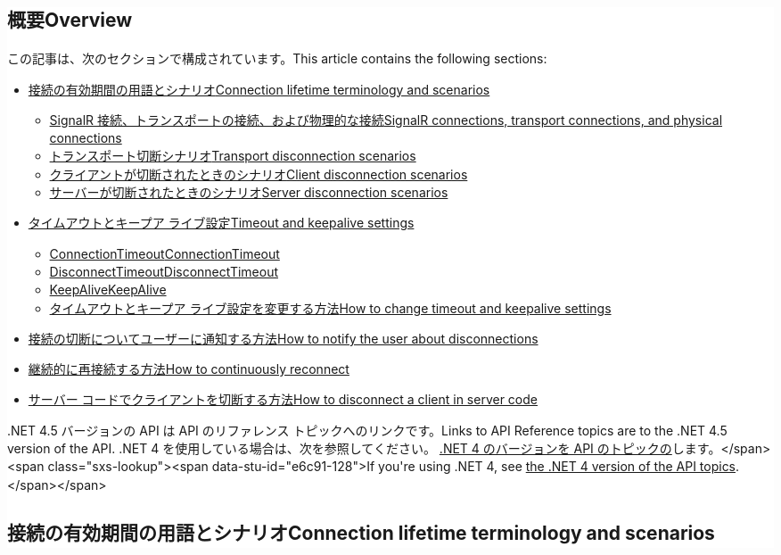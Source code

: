 
## <a name="overview"></a><span data-ttu-id="e6c91-112">概要</span><span class="sxs-lookup"><span data-stu-id="e6c91-112">Overview</span></span>

<span data-ttu-id="e6c91-113">この記事は、次のセクションで構成されています。</span><span class="sxs-lookup"><span data-stu-id="e6c91-113">This article contains the following sections:</span></span>

- [<span data-ttu-id="e6c91-114">接続の有効期間の用語とシナリオ</span><span class="sxs-lookup"><span data-stu-id="e6c91-114">Connection lifetime terminology and scenarios</span></span>](#terminology)

    - [<span data-ttu-id="e6c91-115">SignalR 接続、トランスポートの接続、および物理的な接続</span><span class="sxs-lookup"><span data-stu-id="e6c91-115">SignalR connections, transport connections, and physical connections</span></span>](#signalrvstransport)
    - [<span data-ttu-id="e6c91-116">トランスポート切断シナリオ</span><span class="sxs-lookup"><span data-stu-id="e6c91-116">Transport disconnection scenarios</span></span>](#transportdisconnect)
    - [<span data-ttu-id="e6c91-117">クライアントが切断されたときのシナリオ</span><span class="sxs-lookup"><span data-stu-id="e6c91-117">Client disconnection scenarios</span></span>](#clientdisconnect)
    - [<span data-ttu-id="e6c91-118">サーバーが切断されたときのシナリオ</span><span class="sxs-lookup"><span data-stu-id="e6c91-118">Server disconnection scenarios</span></span>](#serverdisconnect)
- [<span data-ttu-id="e6c91-119">タイムアウトとキープア ライブ設定</span><span class="sxs-lookup"><span data-stu-id="e6c91-119">Timeout and keepalive settings</span></span>](#timeoutkeepalive)

    - [<span data-ttu-id="e6c91-120">ConnectionTimeout</span><span class="sxs-lookup"><span data-stu-id="e6c91-120">ConnectionTimeout</span></span>](#connectiontimeout)
    - [<span data-ttu-id="e6c91-121">DisconnectTimeout</span><span class="sxs-lookup"><span data-stu-id="e6c91-121">DisconnectTimeout</span></span>](#disconnecttimeout)
    - [<span data-ttu-id="e6c91-122">KeepAlive</span><span class="sxs-lookup"><span data-stu-id="e6c91-122">KeepAlive</span></span>](#keepalive)
    - [<span data-ttu-id="e6c91-123">タイムアウトとキープア ライブ設定を変更する方法</span><span class="sxs-lookup"><span data-stu-id="e6c91-123">How to change timeout and keepalive settings</span></span>](#changetimeout)
- [<span data-ttu-id="e6c91-124">接続の切断についてユーザーに通知する方法</span><span class="sxs-lookup"><span data-stu-id="e6c91-124">How to notify the user about disconnections</span></span>](#notifydisconnect)
- [<span data-ttu-id="e6c91-125">継続的に再接続する方法</span><span class="sxs-lookup"><span data-stu-id="e6c91-125">How to continuously reconnect</span></span>](#continuousreconnect)
- [<span data-ttu-id="e6c91-126">サーバー コードでクライアントを切断する方法</span><span class="sxs-lookup"><span data-stu-id="e6c91-126">How to disconnect a client in server code</span></span>](#disconnectclientfromserver)

<span data-ttu-id="e6c91-127">.NET 4.5 バージョンの API は API のリファレンス トピックへのリンクです。</span><span class="sxs-lookup"><span data-stu-id="e6c91-127">Links to API Reference topics are to the .NET 4.5 version of the API.</span></span> <span data-ttu-id="e6c91-128">.NET 4 を使用している場合は、次を参照してください。 [.NET 4 のバージョンを API のトピックの](https://msdn.microsoft.com/library/jj891075(v=vs.100).aspx)します。</span><span class="sxs-lookup"><span data-stu-id="e6c91-128">If you're using .NET 4, see [the .NET 4 version of the API topics](https://msdn.microsoft.com/library/jj891075(v=vs.100).aspx).</span></span>

<a id="terminology"></a>

## <a name="connection-lifetime-terminology-and-scenarios"></a><span data-ttu-id="e6c91-129">接続の有効期間の用語とシナリオ</span><span class="sxs-lookup"><span data-stu-id="e6c91-129">Connection lifetime terminology and scenarios</span></span>
